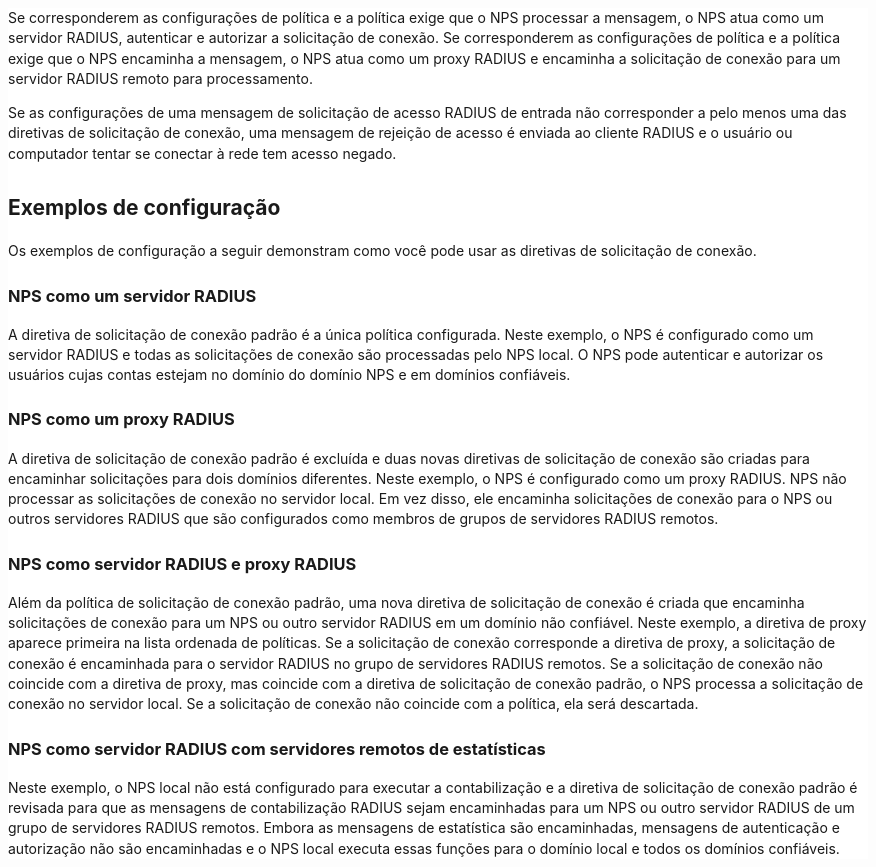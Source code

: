 Se corresponderem as configurações de política e a política exige que o NPS processar a mensagem, o NPS atua como um servidor RADIUS, autenticar e autorizar a solicitação de conexão. Se corresponderem as configurações de política e a política exige que o NPS encaminha a mensagem, o NPS atua como um proxy RADIUS e encaminha a solicitação de conexão para um servidor RADIUS remoto para processamento.

Se as configurações de uma mensagem de solicitação de acesso RADIUS de entrada não corresponder a pelo menos uma das diretivas de solicitação de conexão, uma mensagem de rejeição de acesso é enviada ao cliente RADIUS e o usuário ou computador tentar se conectar à rede tem acesso negado.

## <a name="configuration-examples"></a>Exemplos de configuração

Os exemplos de configuração a seguir demonstram como você pode usar as diretivas de solicitação de conexão.

### <a name="nps-as-a-radius-server"></a>NPS como um servidor RADIUS

A diretiva de solicitação de conexão padrão é a única política configurada. Neste exemplo, o NPS é configurado como um servidor RADIUS e todas as solicitações de conexão são processadas pelo NPS local. O NPS pode autenticar e autorizar os usuários cujas contas estejam no domínio do domínio NPS e em domínios confiáveis.


### <a name="nps-as-a-radius-proxy"></a>NPS como um proxy RADIUS

A diretiva de solicitação de conexão padrão é excluída e duas novas diretivas de solicitação de conexão são criadas para encaminhar solicitações para dois domínios diferentes. Neste exemplo, o NPS é configurado como um proxy RADIUS. NPS não processar as solicitações de conexão no servidor local. Em vez disso, ele encaminha solicitações de conexão para o NPS ou outros servidores RADIUS que são configurados como membros de grupos de servidores RADIUS remotos.


### <a name="nps-as-both-radius-server-and-radius-proxy"></a>NPS como servidor RADIUS e proxy RADIUS

Além da política de solicitação de conexão padrão, uma nova diretiva de solicitação de conexão é criada que encaminha solicitações de conexão para um NPS ou outro servidor RADIUS em um domínio não confiável. Neste exemplo, a diretiva de proxy aparece primeira na lista ordenada de políticas. Se a solicitação de conexão corresponde a diretiva de proxy, a solicitação de conexão é encaminhada para o servidor RADIUS no grupo de servidores RADIUS remotos. Se a solicitação de conexão não coincide com a diretiva de proxy, mas coincide com a diretiva de solicitação de conexão padrão, o NPS processa a solicitação de conexão no servidor local. Se a solicitação de conexão não coincide com a política, ela será descartada.

### <a name="nps-as-radius-server-with-remote-accounting-servers"></a>NPS como servidor RADIUS com servidores remotos de estatísticas

Neste exemplo, o NPS local não está configurado para executar a contabilização e a diretiva de solicitação de conexão padrão é revisada para que as mensagens de contabilização RADIUS sejam encaminhadas para um NPS ou outro servidor RADIUS de um grupo de servidores RADIUS remotos. Embora as mensagens de estatística são encaminhadas, mensagens de autenticação e autorização não são encaminhadas e o NPS local executa essas funções para o domínio local e todos os domínios confiáveis.
